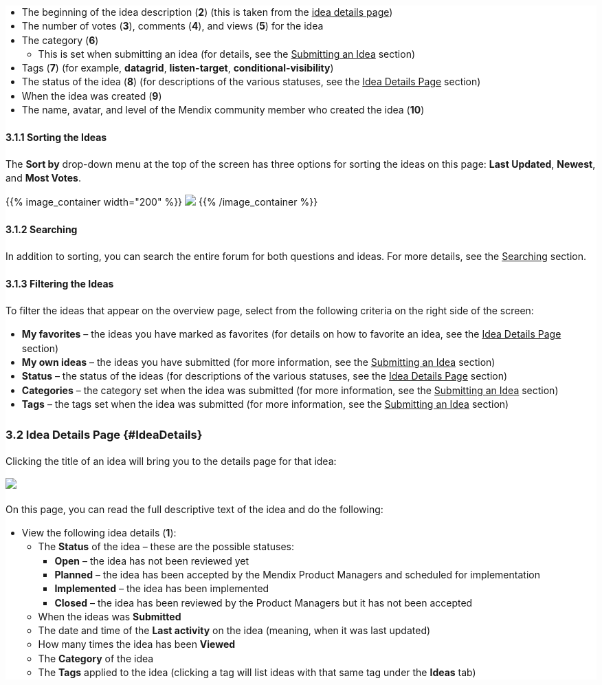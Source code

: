 * The beginning of the idea description (**2**) (this is taken from the [idea details page](#IdeaDetails))
* The number of votes (**3**), comments (**4**), and views (**5**) for the idea
* The category (**6**)
	* This is set when submitting an idea (for details, see the [Submitting an Idea](#submitting-an-idea) section)
* Tags (**7**) (for example, **datagrid**, **listen-target**, **conditional-visibility**)
* The status of the idea (**8**) (for descriptions of the various statuses, see the [Idea Details Page](#IdeaDetails) section)
* When the idea was created (**9**)
* The name, avatar, and level of the Mendix community member who created the idea (**10**)

#### 3.1.1 Sorting the Ideas

The **Sort by** drop-down menu at the top of the screen has three options for sorting the ideas on this page: **Last Updated**, **Newest**, and **Most Votes**.

{{% image_container width="200" %}}
![](/attachments/developerportal/community-tools/mendix-forum/ideas_sort_by.jpg)
{{% /image_container %}}

#### 3.1.2 Searching

In addition to sorting, you can search the entire forum for both questions and ideas. For more details, see the [Searching](#searching) section.

#### 3.1.3 Filtering the Ideas

To filter the ideas that appear on the overview page, select from the following criteria on the right side of the screen:

* **My favorites** – the ideas you have marked as favorites (for details on how to favorite an idea, see the [Idea Details Page](#IdeaDetails) section)
* **My own ideas** – the ideas you have submitted (for more information, see the [Submitting an Idea](#submitting-an-idea) section)
* **Status** – the status of the ideas (for descriptions of the various statuses, see the [Idea Details Page](#IdeaDetails) section)
* **Categories** – the category set when the idea  was submitted (for more information, see the [Submitting an Idea](#submitting-an-idea) section)
* **Tags** – the tags set when the idea was submitted (for more information, see the [Submitting an Idea](#submitting-an-idea) section)

### 3.2 Idea Details Page {#IdeaDetails}

Clicking the title of an idea will bring you to the details page for that idea:

![](/attachments/developerportal/community-tools/mendix-forum/ideas_specific_page.png)

On this page, you can read the full descriptive text of the idea and do the following:

* View the following idea details (**1**):
    * The **Status** of the idea – these are the possible statuses:
        * **Open** – the idea has not been reviewed yet
        * **Planned** – the idea has been accepted by the Mendix Product Managers and scheduled for implementation
        * **Implemented** – the idea has been implemented
        * **Closed** – the idea has been reviewed by the Product Managers but it has not been accepted
    * When the ideas was **Submitted**
    * The date and time of the **Last activity** on the idea (meaning, when it was last updated)
    * How many times the idea has been **Viewed**
    * The **Category** of the idea
    * The **Tags** applied to the idea (clicking a tag will list ideas with that same tag under the **Ideas** tab)
    